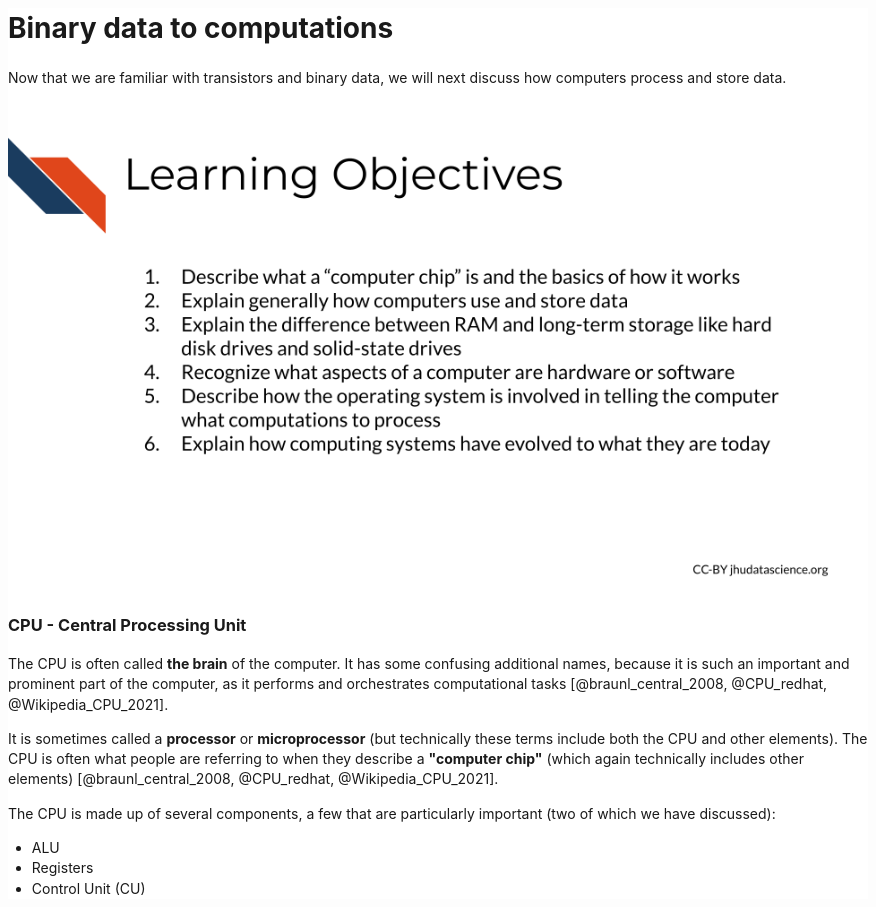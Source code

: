 


# Binary data to computations

Now that we are familiar with transistors and binary data, we will next discuss how computers process and store data. 


<img src="resources/images/03-Binary_data_to_computations_files/figure-html//1B4LwuvgA6aUopOHEAbES1Agjy7Ex2IpVAoUIoBFbsq0_g11383d0152c_0_0.png" title="Learning Objectives: 1. Describe what a computer chip is and the basics of how it works, 2. Understand how computers use and store data, 3. Explain the difference between RAM and long-term storage like hard disk drives and solid-state drives, 4. Recognize what aspects of a computer are hardware or software 5. Describe how the operating system is involved in telling the computer what computations to process, 6. Explain how computing systems have evolved to what they are today" alt="Learning Objectives: 1. Describe what a computer chip is and the basics of how it works, 2. Understand how computers use and store data, 3. Explain the difference between RAM and long-term storage like hard disk drives and solid-state drives, 4. Recognize what aspects of a computer are hardware or software 5. Describe how the operating system is involved in telling the computer what computations to process, 6. Explain how computing systems have evolved to what they are today" width="100%" />


### **CPU** - Central Processing Unit


The CPU is often called **the brain** of the computer. It has some confusing additional names, because it is such an important and prominent part of the computer, as it performs and orchestrates computational tasks [@braunl_central_2008, @CPU_redhat, @Wikipedia_CPU_2021]. 

It is sometimes called a **processor** or **microprocessor** (but technically these terms include both the CPU and other elements). The CPU is often what people are referring to when they describe a **"computer chip"** (which again technically includes other elements) [@braunl_central_2008, @CPU_redhat, @Wikipedia_CPU_2021]. 

The CPU is made up of several components, a few that are particularly important (two of which we have discussed): 

 * ALU  
 * Registers  
 * Control Unit (CU)  
 